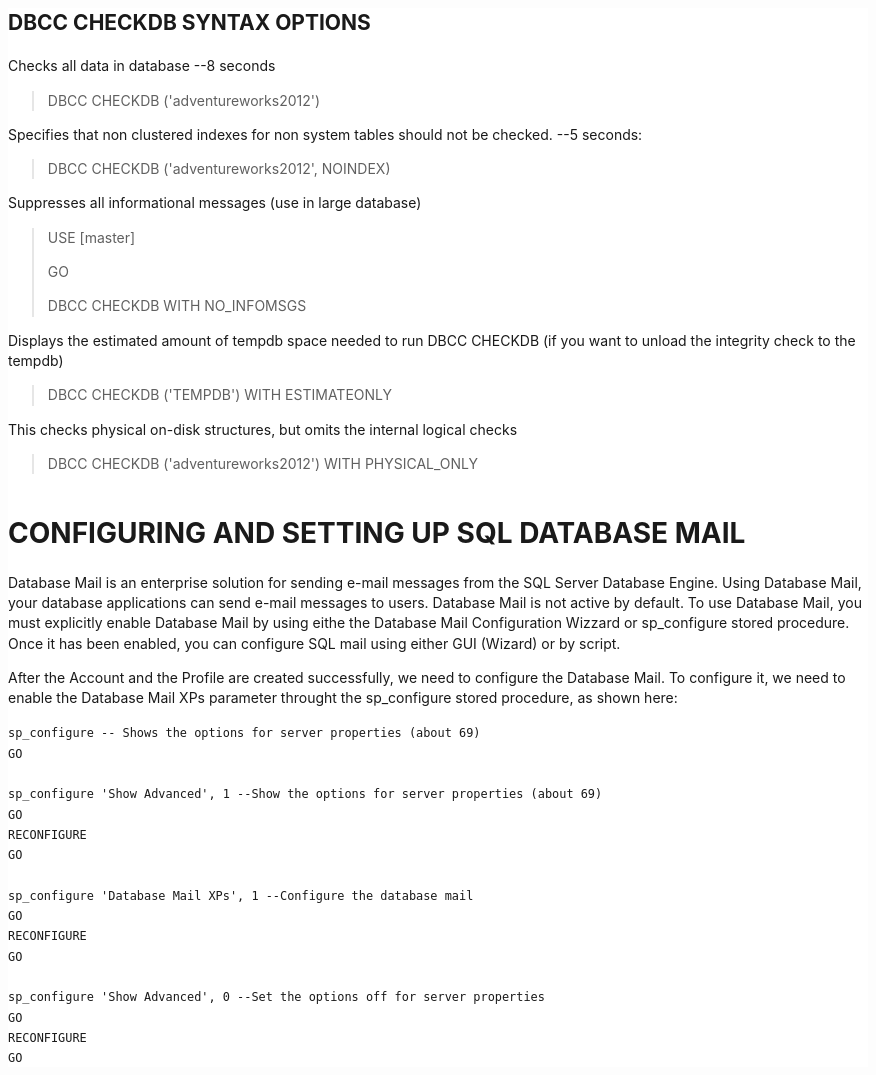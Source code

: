 ## DBCC CHECKDB SYNTAX OPTIONS

Checks all data in database --8 seconds

> DBCC CHECKDB ('adventureworks2012')

Specifies that non clustered indexes for non system tables should not be checked. --5 seconds:

> DBCC CHECKDB ('adventureworks2012', NOINDEX)

Suppresses all informational messages (use in large database)

> USE [master]
>
> GO
>
> DBCC CHECKDB WITH NO_INFOMSGS

Displays the estimated amount of tempdb space needed to run DBCC CHECKDB (if you want to unload the integrity check to the tempdb)

> DBCC CHECKDB ('TEMPDB') WITH ESTIMATEONLY

This checks physical on-disk structures, but omits the internal logical checks

> DBCC CHECKDB ('adventureworks2012') WITH PHYSICAL_ONLY

# CONFIGURING AND SETTING UP SQL DATABASE MAIL

Database Mail is an enterprise solution for sending e-mail messages from the SQL Server Database Engine. Using Database Mail, your database applications can send e-mail messages to users. Database Mail is not active by default. To use Database Mail, you must explicitly enable Database Mail by using eithe the Database Mail Configuration Wizzard or sp_configure stored procedure. Once it has been enabled, you can configure SQL mail using either GUI (Wizard) or by script.

After the Account and the Profile are created successfully, we need to configure the Database Mail. To configure it, we need to enable the Database Mail XPs parameter throught the sp_configure stored procedure, as shown here:

```
sp_configure -- Shows the options for server properties (about 69)
GO

sp_configure 'Show Advanced', 1 --Show the options for server properties (about 69)
GO
RECONFIGURE
GO

sp_configure 'Database Mail XPs', 1 --Configure the database mail
GO
RECONFIGURE
GO

sp_configure 'Show Advanced', 0 --Set the options off for server properties
GO
RECONFIGURE
GO
```
